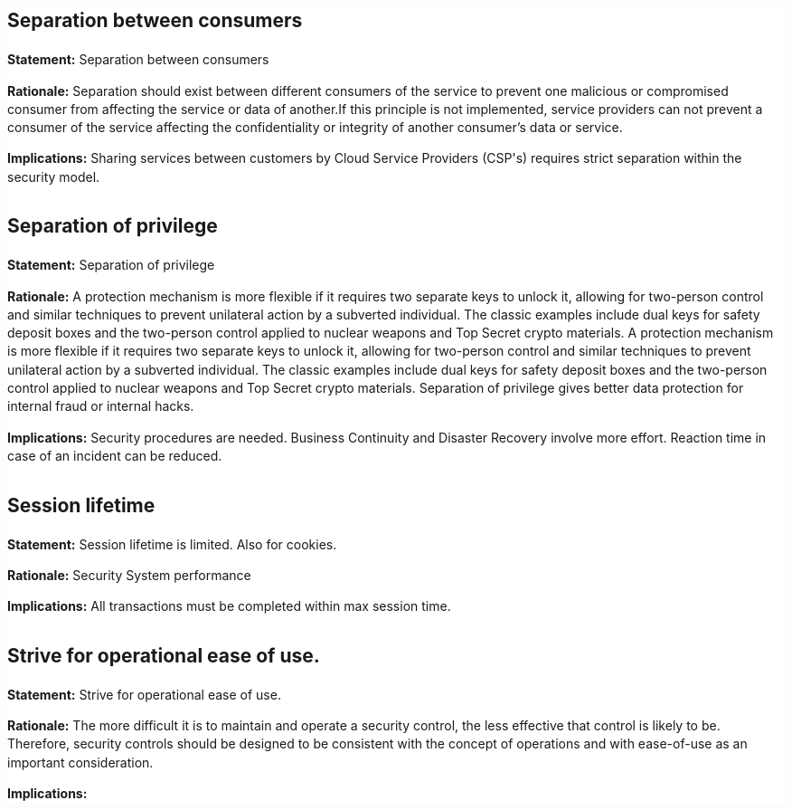 


**Separation between consumers** 
----------------------------------

**Statement:** Separation between consumers

**Rationale:** Separation should exist between different consumers of the service to prevent one malicious or compromised consumer from affecting the service or data of another.If this principle is not implemented, service providers can not prevent a consumer of the service affecting the confidentiality or integrity of another consumer’s data or service.

**Implications:** Sharing services between customers by Cloud Service Providers (CSP's) requires strict separation within the security model.




**Separation of privilege** 
-----------------------------

**Statement:** Separation of privilege

**Rationale:** A protection mechanism is more flexible if it requires two separate keys to unlock it, allowing for two-person control and similar techniques to prevent unilateral action by a subverted individual. The classic examples include dual keys for safety deposit boxes and the two-person control applied to nuclear weapons and Top Secret crypto materials. A protection mechanism is more flexible if it requires two separate keys to unlock it, allowing for two-person control and similar techniques to prevent unilateral action by a subverted individual. The classic examples include dual keys for safety deposit boxes and the two-person control applied to nuclear weapons and Top Secret crypto materials. Separation of privilege gives better data protection for internal fraud or internal hacks.

**Implications:** Security procedures are needed. Business Continuity and Disaster Recovery involve more effort. Reaction time in case of an incident can be reduced. &nbsp;




**Session lifetime** 
----------------------

**Statement:** Session lifetime is limited. Also for cookies.

**Rationale:** Security System performance

**Implications:** All transactions must be completed within max session time.




**Strive for operational ease of use.** 
-----------------------------------------

**Statement:** Strive for operational ease of use.

**Rationale:** The more difficult it is to maintain and operate a security control, the less effective that control is likely to be. Therefore, security controls should be designed to be consistent with the concept of operations and with ease-of-use as an important consideration.

**Implications:** 
